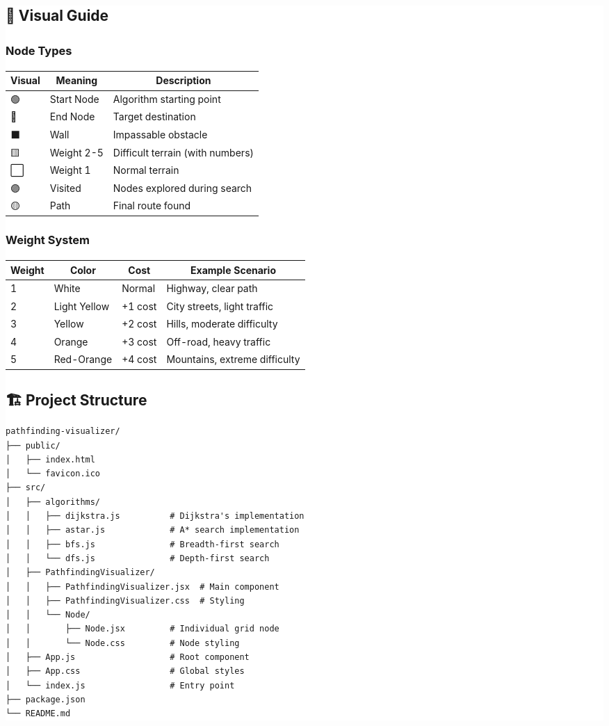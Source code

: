 ## 🎨 **Visual Guide**

### **Node Types**
| Visual | Meaning | Description |
|--------|---------|-------------|
| 🟢 | Start Node | Algorithm starting point |
| 🔴 | End Node | Target destination |
| ⬛ | Wall | Impassable obstacle |
| 🟨 | Weight 2-5 | Difficult terrain (with numbers) |
| ⬜ | Weight 1 | Normal terrain |
| 🟣 | Visited | Nodes explored during search |
| 🟡 | Path | Final route found |

### **Weight System**
| Weight | Color | Cost | Example Scenario |
|--------|-------|------|------------------|
| 1 | White | Normal | Highway, clear path |
| 2 | Light Yellow | +1 cost | City streets, light traffic |
| 3 | Yellow | +2 cost | Hills, moderate difficulty |
| 4 | Orange | +3 cost | Off-road, heavy traffic |
| 5 | Red-Orange | +4 cost | Mountains, extreme difficulty |

## 🏗️ **Project Structure**

```
pathfinding-visualizer/
├── public/
│   ├── index.html
│   └── favicon.ico
├── src/
│   ├── algorithms/
│   │   ├── dijkstra.js          # Dijkstra's implementation
│   │   ├── astar.js             # A* search implementation  
│   │   ├── bfs.js               # Breadth-first search
│   │   └── dfs.js               # Depth-first search
│   ├── PathfindingVisualizer/
│   │   ├── PathfindingVisualizer.jsx  # Main component
│   │   ├── PathfindingVisualizer.css  # Styling
│   │   └── Node/
│   │       ├── Node.jsx         # Individual grid node
│   │       └── Node.css         # Node styling
│   ├── App.js                   # Root component
│   ├── App.css                  # Global styles
│   └── index.js                 # Entry point
├── package.json
└── README.md
```

